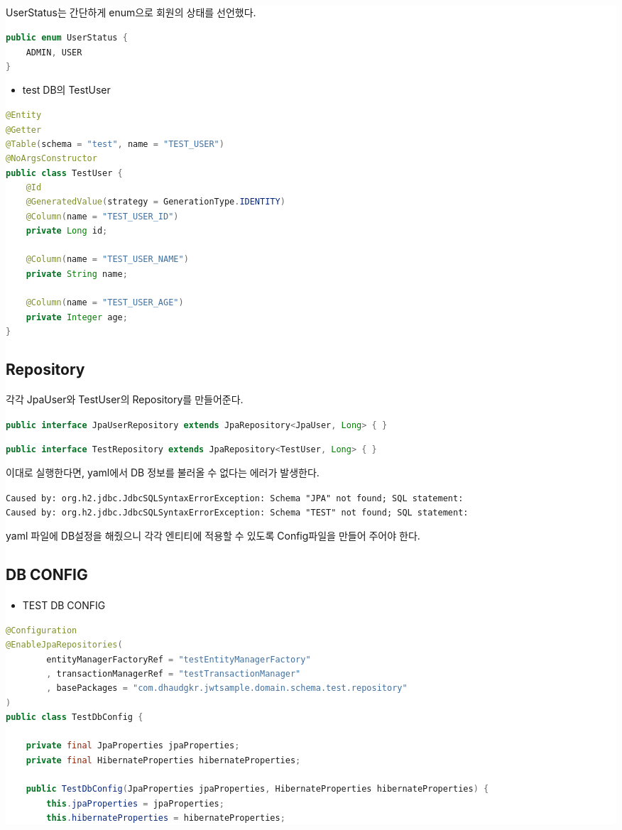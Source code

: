 UserStatus는 간단하게 enum으로 회원의 상태를 선언했다.

```java
public enum UserStatus {
    ADMIN, USER
}
```

- test DB의 TestUser

```java
@Entity
@Getter
@Table(schema = "test", name = "TEST_USER")
@NoArgsConstructor
public class TestUser {
    @Id
    @GeneratedValue(strategy = GenerationType.IDENTITY)
    @Column(name = "TEST_USER_ID")
    private Long id;

    @Column(name = "TEST_USER_NAME")
    private String name;

    @Column(name = "TEST_USER_AGE")
    private Integer age;
}
```

## Repository

각각 JpaUser와 TestUser의 Repository를 만들어준다.

```java
public interface JpaUserRepository extends JpaRepository<JpaUser, Long> { }
```

```java
public interface TestRepository extends JpaRepository<TestUser, Long> { }
```

이대로 실행한다면, yaml에서 DB 정보를 불러올 수 없다는 에러가 발생한다.

```shell
Caused by: org.h2.jdbc.JdbcSQLSyntaxErrorException: Schema "JPA" not found; SQL statement:
Caused by: org.h2.jdbc.JdbcSQLSyntaxErrorException: Schema "TEST" not found; SQL statement:
```

yaml 파일에 DB설정을 해줬으니 각각 엔티티에 적용할 수 있도록 Config파일을 만들어 주어야 한다.

## DB CONFIG

- TEST DB CONFIG

```java
@Configuration
@EnableJpaRepositories(
        entityManagerFactoryRef = "testEntityManagerFactory"
        , transactionManagerRef = "testTransactionManager"
        , basePackages = "com.dhaudgkr.jwtsample.domain.schema.test.repository"
)
public class TestDbConfig {

    private final JpaProperties jpaProperties;
    private final HibernateProperties hibernateProperties;

    public TestDbConfig(JpaProperties jpaProperties, HibernateProperties hibernateProperties) {
        this.jpaProperties = jpaProperties;
        this.hibernateProperties = hibernateProperties;
```